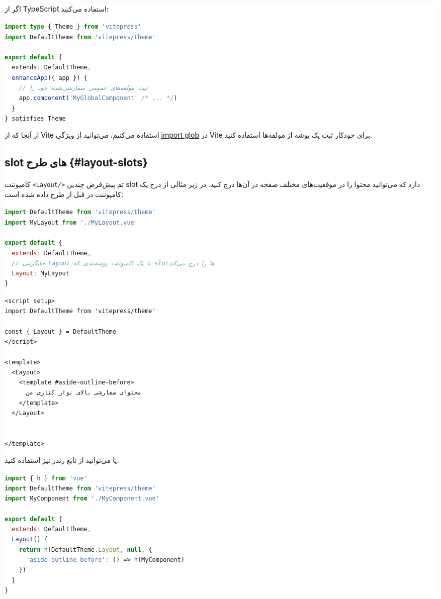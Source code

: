 اگر از TypeScript استفاده می‌کنید:
```ts [.vitepress/theme/index.ts]
import type { Theme } from 'vitepress'
import DefaultTheme from 'vitepress/theme'

export default {
  extends: DefaultTheme,
  enhanceApp({ app }) {
    // ثبت مولفه‌های عمومی سفارشی‌شده خود را
    app.component('MyGlobalComponent' /* ... */)
  }
} satisfies Theme
```

از آنجا که از Vite استفاده می‌کنیم، می‌توانید از ویژگی [import glob](https://vitejs.dev/guide/features.html#glob-import) در Vite برای خودکار ثبت یک پوشه از مولفه‌ها استفاده کنید.

## slot ‌های طرح {#layout-slots}

کامپوننت `<Layout/>` تم پیش‌فرض چندین slot دارد که می‌توانید محتوا را در موقعیت‌های مختلف صفحه در آن‌ها درج کنید. در زیر مثالی از درج یک کامپوننت در قبل از طرح داده شده است:

```js [.vitepress/theme/index.js]
import DefaultTheme from 'vitepress/theme'
import MyLayout from './MyLayout.vue'

export default {
  extends: DefaultTheme,
  // جایگزینی Layout با یک کامپوننت پوشه‌بندی که slot‌ها را درج می‌کند
  Layout: MyLayout
}
```

```vue [.vitepress/theme/MyLayout.vue]
<script setup>
import DefaultTheme from 'vitepress/theme'

const { Layout } = DefaultTheme
</script>

<template>
  <Layout>
    <template #aside-outline-before>
      محتوای سفارشی بالای نوار کناری من
    </template>
  </Layout>


</template>
```

یا می‌توانید از تابع رندر نیز استفاده کنید.

```js [.vitepress/theme/index.js]
import { h } from 'vue'
import DefaultTheme from 'vitepress/theme'
import MyComponent from './MyComponent.vue'

export default {
  extends: DefaultTheme,
  Layout() {
    return h(DefaultTheme.Layout, null, {
      'aside-outline-before': () => h(MyComponent)
    })
  }
}
```
